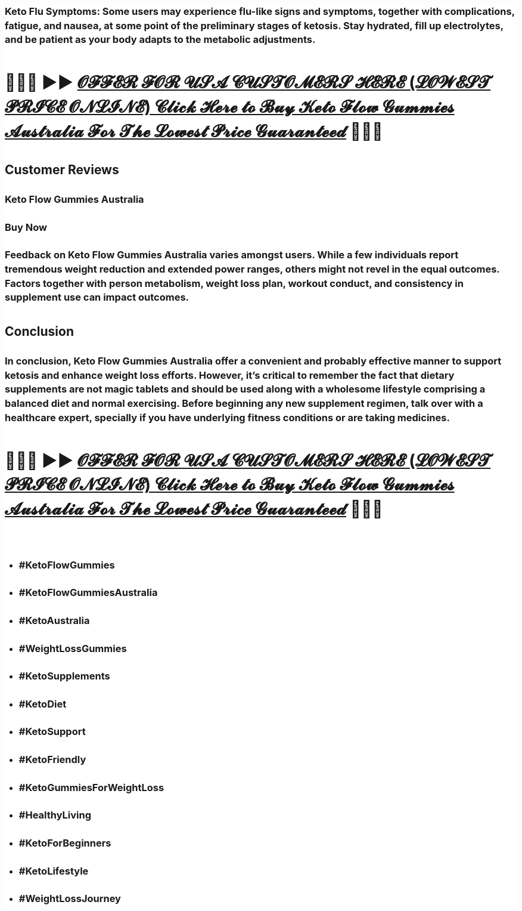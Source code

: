<h3>Keto Flu Symptoms: Some users may experience flu-like signs and symptoms, together with complications, fatigue, and nausea, at some point of the preliminary stages of ketosis. Stay hydrated, fill up electrolytes, and be patient as your body adapts to the metabolic adjustments.</h3>
<h1>🍕🍟🥪 ►►&nbsp;<a href="https://allsupplement.org/flow-keto-gummies-au/">𝓞𝓕𝓕𝓔𝓡 𝓕𝓞𝓡 𝓤𝓢𝓐 𝓒𝓤𝓢𝓣𝓞𝓜𝓔𝓡𝓢 𝓗𝓔𝓡𝓔 (𝓛𝓞𝓦𝓔𝓢𝓣 𝓟𝓡𝓘𝓒𝓔 𝓞𝓝𝓛𝓘𝓝𝓔) 𝓒𝓵𝓲𝓬𝓴 𝓗𝓮𝓻𝓮 𝓽𝓸 𝓑𝓾𝔂 𝓚𝓮𝓽𝓸 𝓕𝓵𝓸𝔀 𝓖𝓾𝓶𝓶𝓲𝓮𝓼 𝓐𝓾𝓼𝓽𝓻𝓪𝓵𝓲𝓪 𝓕𝓸𝓻 𝓣𝓱𝓮 𝓛𝓸𝔀𝓮𝓼𝓽 𝓟𝓻𝓲𝓬𝓮 𝓖𝓾𝓪𝓻𝓪𝓷𝓽𝓮𝓮𝓭</a>&nbsp;🥙🥡🍖</h1>
<h2><strong>Customer Reviews</strong></h2>
<h3><strong>Keto Flow Gummies Australia</strong></h3>
<h3><strong>Buy Now</strong></h3>
<h3>Feedback on Keto Flow Gummies Australia varies amongst users. While a few individuals report tremendous weight reduction and extended power ranges, others might not revel in the equal outcomes. Factors together with person metabolism, weight loss plan, workout conduct, and consistency in supplement use can impact outcomes.</h3>
<h2><strong>Conclusion</strong></h2>
<h3>In conclusion, Keto Flow Gummies Australia offer a convenient and probably effective manner to support ketosis and enhance weight loss efforts. However, it&rsquo;s critical to remember the fact that dietary supplements are not magic tablets and should be used along with a wholesome lifestyle comprising a balanced diet and normal exercising. Before beginning any new supplement regimen, talk over with a healthcare expert, specially if you have underlying fitness conditions or are taking medicines.</h3>
<h1>🍕🍟🥪 ►►&nbsp;<a href="https://allsupplement.org/flow-keto-gummies-au/">𝓞𝓕𝓕𝓔𝓡 𝓕𝓞𝓡 𝓤𝓢𝓐 𝓒𝓤𝓢𝓣𝓞𝓜𝓔𝓡𝓢 𝓗𝓔𝓡𝓔 (𝓛𝓞𝓦𝓔𝓢𝓣 𝓟𝓡𝓘𝓒𝓔 𝓞𝓝𝓛𝓘𝓝𝓔) 𝓒𝓵𝓲𝓬𝓴 𝓗𝓮𝓻𝓮 𝓽𝓸 𝓑𝓾𝔂 𝓚𝓮𝓽𝓸 𝓕𝓵𝓸𝔀 𝓖𝓾𝓶𝓶𝓲𝓮𝓼 𝓐𝓾𝓼𝓽𝓻𝓪𝓵𝓲𝓪 𝓕𝓸𝓻 𝓣𝓱𝓮 𝓛𝓸𝔀𝓮𝓼𝓽 𝓟𝓻𝓲𝓬𝓮 𝓖𝓾𝓪𝓻𝓪𝓷𝓽𝓮𝓮𝓭</a>&nbsp;🥙🥡🍖</h1>
<p>&nbsp;</p>
<ul>
<li>
<h3>#KetoFlowGummies</h3>
</li>
<li>
<h3>#KetoFlowGummiesAustralia</h3>
</li>
<li>
<h3>#KetoAustralia</h3>
</li>
<li>
<h3>#WeightLossGummies</h3>
</li>
<li>
<h3>#KetoSupplements</h3>
</li>
<li>
<h3>#KetoDiet</h3>
</li>
<li>
<h3>#KetoSupport</h3>
</li>
<li>
<h3>#KetoFriendly</h3>
</li>
<li>
<h3>#KetoGummiesForWeightLoss</h3>
</li>
<li>
<h3>#HealthyLiving</h3>
</li>
<li>
<h3>#KetoForBeginners</h3>
</li>
<li>
<h3>#KetoLifestyle</h3>
</li>
<li>
<h3>#WeightLossJourney</h3>
</li>
